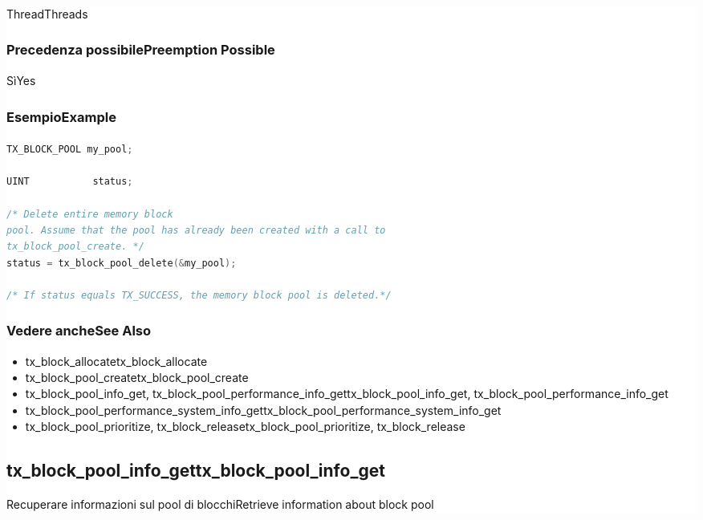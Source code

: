 <span data-ttu-id="94e54-195">Thread</span><span class="sxs-lookup"><span data-stu-id="94e54-195">Threads</span></span>

### <a name="preemption-possible"></a><span data-ttu-id="94e54-196">Precedenza possibile</span><span class="sxs-lookup"><span data-stu-id="94e54-196">Preemption Possible</span></span>

<span data-ttu-id="94e54-197">Sì</span><span class="sxs-lookup"><span data-stu-id="94e54-197">Yes</span></span>

### <a name="example"></a><span data-ttu-id="94e54-198">Esempio</span><span class="sxs-lookup"><span data-stu-id="94e54-198">Example</span></span>

```c
TX_BLOCK_POOL my_pool;

UINT           status;

/* Delete entire memory block
pool. Assume that the pool has already been created with a call to
tx_block_pool_create. */
status = tx_block_pool_delete(&my_pool);

/* If status equals TX_SUCCESS, the memory block pool is deleted.*/
```

### <a name="see-also"></a><span data-ttu-id="94e54-199">Vedere anche</span><span class="sxs-lookup"><span data-stu-id="94e54-199">See Also</span></span>

- <span data-ttu-id="94e54-200">tx_block_allocate</span><span class="sxs-lookup"><span data-stu-id="94e54-200">tx_block_allocate</span></span>
- <span data-ttu-id="94e54-201">tx_block_pool_create</span><span class="sxs-lookup"><span data-stu-id="94e54-201">tx_block_pool_create</span></span>
- <span data-ttu-id="94e54-202">tx_block_pool_info_get, tx_block_pool_performance_info_get</span><span class="sxs-lookup"><span data-stu-id="94e54-202">tx_block_pool_info_get, tx_block_pool_performance_info_get</span></span>
- <span data-ttu-id="94e54-203">tx_block_pool_performance_system_info_get</span><span class="sxs-lookup"><span data-stu-id="94e54-203">tx_block_pool_performance_system_info_get</span></span>
- <span data-ttu-id="94e54-204">tx_block_pool_prioritize, tx_block_release</span><span class="sxs-lookup"><span data-stu-id="94e54-204">tx_block_pool_prioritize, tx_block_release</span></span>

## <a name="tx_block_pool_info_get"></a><span data-ttu-id="94e54-205">tx_block_pool_info_get</span><span class="sxs-lookup"><span data-stu-id="94e54-205">tx_block_pool_info_get</span></span>

<span data-ttu-id="94e54-206">Recuperare informazioni sul pool di blocchi</span><span class="sxs-lookup"><span data-stu-id="94e54-206">Retrieve information about block pool</span></span>
